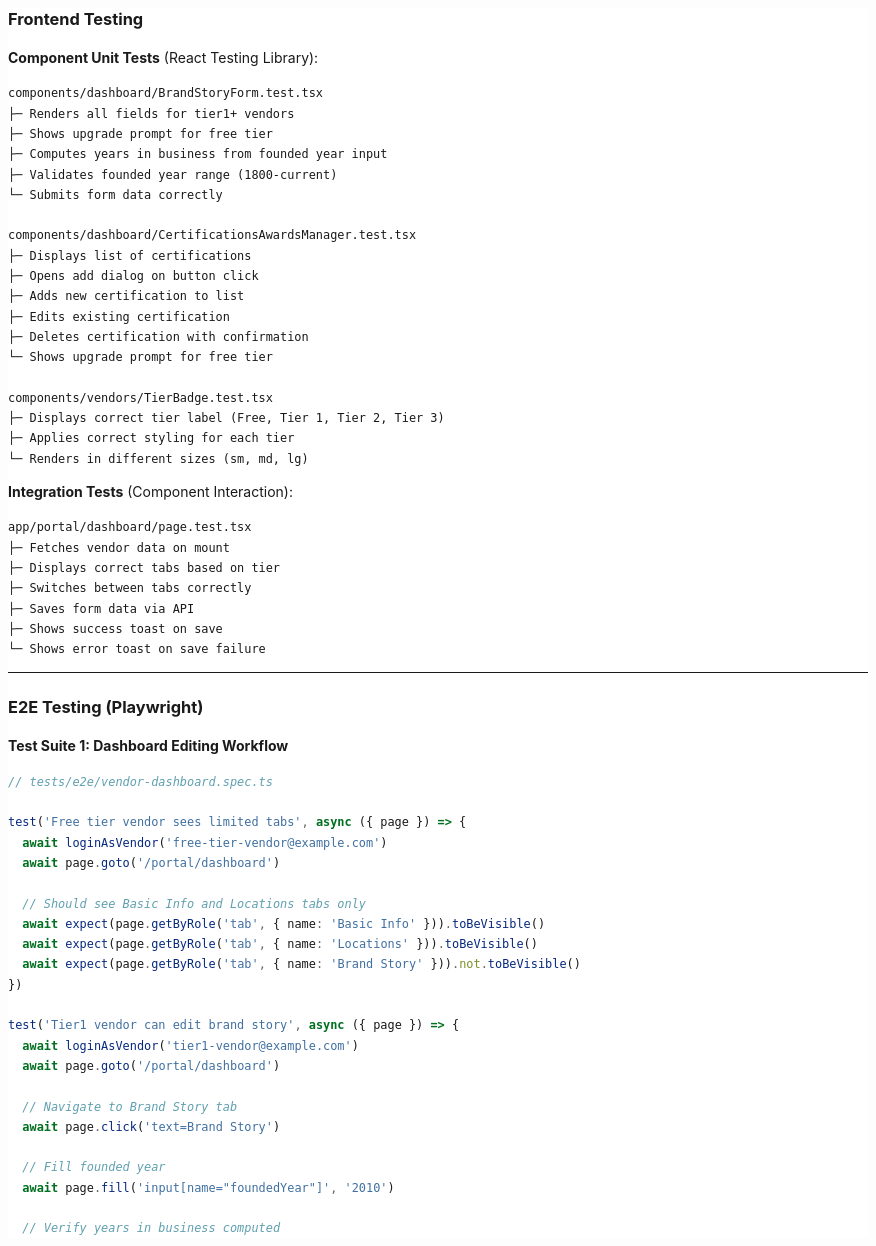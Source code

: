 ### Frontend Testing

**Component Unit Tests** (React Testing Library):
```
components/dashboard/BrandStoryForm.test.tsx
├─ Renders all fields for tier1+ vendors
├─ Shows upgrade prompt for free tier
├─ Computes years in business from founded year input
├─ Validates founded year range (1800-current)
└─ Submits form data correctly

components/dashboard/CertificationsAwardsManager.test.tsx
├─ Displays list of certifications
├─ Opens add dialog on button click
├─ Adds new certification to list
├─ Edits existing certification
├─ Deletes certification with confirmation
└─ Shows upgrade prompt for free tier

components/vendors/TierBadge.test.tsx
├─ Displays correct tier label (Free, Tier 1, Tier 2, Tier 3)
├─ Applies correct styling for each tier
└─ Renders in different sizes (sm, md, lg)
```

**Integration Tests** (Component Interaction):
```
app/portal/dashboard/page.test.tsx
├─ Fetches vendor data on mount
├─ Displays correct tabs based on tier
├─ Switches between tabs correctly
├─ Saves form data via API
├─ Shows success toast on save
└─ Shows error toast on save failure
```

---

### E2E Testing (Playwright)

**Test Suite 1: Dashboard Editing Workflow**
```typescript
// tests/e2e/vendor-dashboard.spec.ts

test('Free tier vendor sees limited tabs', async ({ page }) => {
  await loginAsVendor('free-tier-vendor@example.com')
  await page.goto('/portal/dashboard')

  // Should see Basic Info and Locations tabs only
  await expect(page.getByRole('tab', { name: 'Basic Info' })).toBeVisible()
  await expect(page.getByRole('tab', { name: 'Locations' })).toBeVisible()
  await expect(page.getByRole('tab', { name: 'Brand Story' })).not.toBeVisible()
})

test('Tier1 vendor can edit brand story', async ({ page }) => {
  await loginAsVendor('tier1-vendor@example.com')
  await page.goto('/portal/dashboard')

  // Navigate to Brand Story tab
  await page.click('text=Brand Story')

  // Fill founded year
  await page.fill('input[name="foundedYear"]', '2010')

  // Verify years in business computed
```